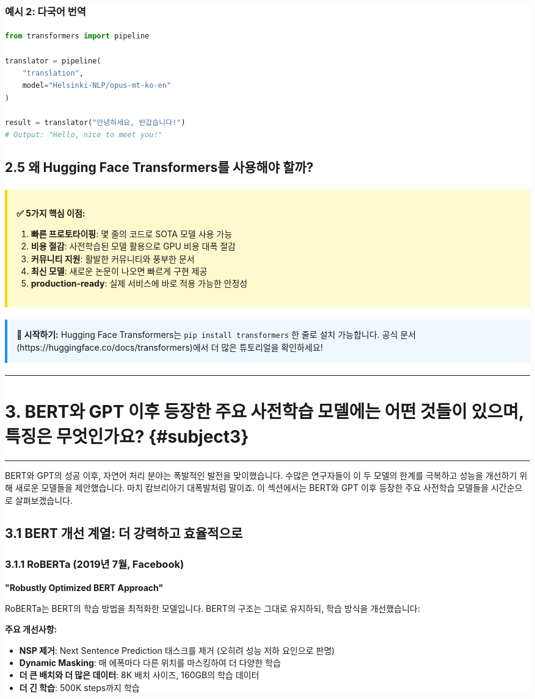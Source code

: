 ### 예시 2: 다국어 번역
```python
from transformers import pipeline

translator = pipeline(
    "translation",
    model="Helsinki-NLP/opus-mt-ko-en"
)

result = translator("안녕하세요, 반갑습니다!")
# Output: "Hello, nice to meet you!"
```

## 2.5 왜 Hugging Face Transformers를 사용해야 할까?

<div style="background-color: #fffacd; padding: 15px; border-left: 4px solid #ffd700; margin: 20px 0;">

**✅ 5가지 핵심 이점:**

1. **빠른 프로토타이핑**: 몇 줄의 코드로 SOTA 모델 사용 가능
2. **비용 절감**: 사전학습된 모델 활용으로 GPU 비용 대폭 절감
3. **커뮤니티 지원**: 활발한 커뮤니티와 풍부한 문서
4. **최신 모델**: 새로운 논문이 나오면 빠르게 구현 제공
5. **production-ready**: 실제 서비스에 바로 적용 가능한 안정성

</div>

<div style="background-color: #f0f8ff; padding: 15px; border-left: 4px solid #1e90ff; margin: 20px 0;">
<strong>🚀 시작하기:</strong> Hugging Face Transformers는 <code>pip install transformers</code> 한 줄로 설치 가능합니다. 공식 문서(https://huggingface.co/docs/transformers)에서 더 많은 튜토리얼을 확인하세요!
</div>

---
# 3. BERT와 GPT 이후 등장한 주요 사전학습 모델에는 어떤 것들이 있으며, 특징은 무엇인가요? {#subject3}
---

BERT와 GPT의 성공 이후, 자연어 처리 분야는 폭발적인 발전을 맞이했습니다. 수많은 연구자들이 이 두 모델의 한계를 극복하고 성능을 개선하기 위해 새로운 모델들을 제안했습니다. 마치 캄브리아기 대폭발처럼 말이죠. 이 섹션에서는 BERT와 GPT 이후 등장한 주요 사전학습 모델들을 시간순으로 살펴보겠습니다.

## 3.1 BERT 개선 계열: 더 강력하고 효율적으로

### 3.1.1 RoBERTa (2019년 7월, Facebook)
**"Robustly Optimized BERT Approach"**

RoBERTa는 BERT의 학습 방법을 최적화한 모델입니다. BERT의 구조는 그대로 유지하되, 학습 방식을 개선했습니다:

**주요 개선사항:**
- **NSP 제거**: Next Sentence Prediction 태스크를 제거 (오히려 성능 저하 요인으로 판명)
- **Dynamic Masking**: 매 에폭마다 다른 위치를 마스킹하여 더 다양한 학습
- **더 큰 배치와 더 많은 데이터**: 8K 배치 사이즈, 160GB의 학습 데이터
- **더 긴 학습**: 500K steps까지 학습
